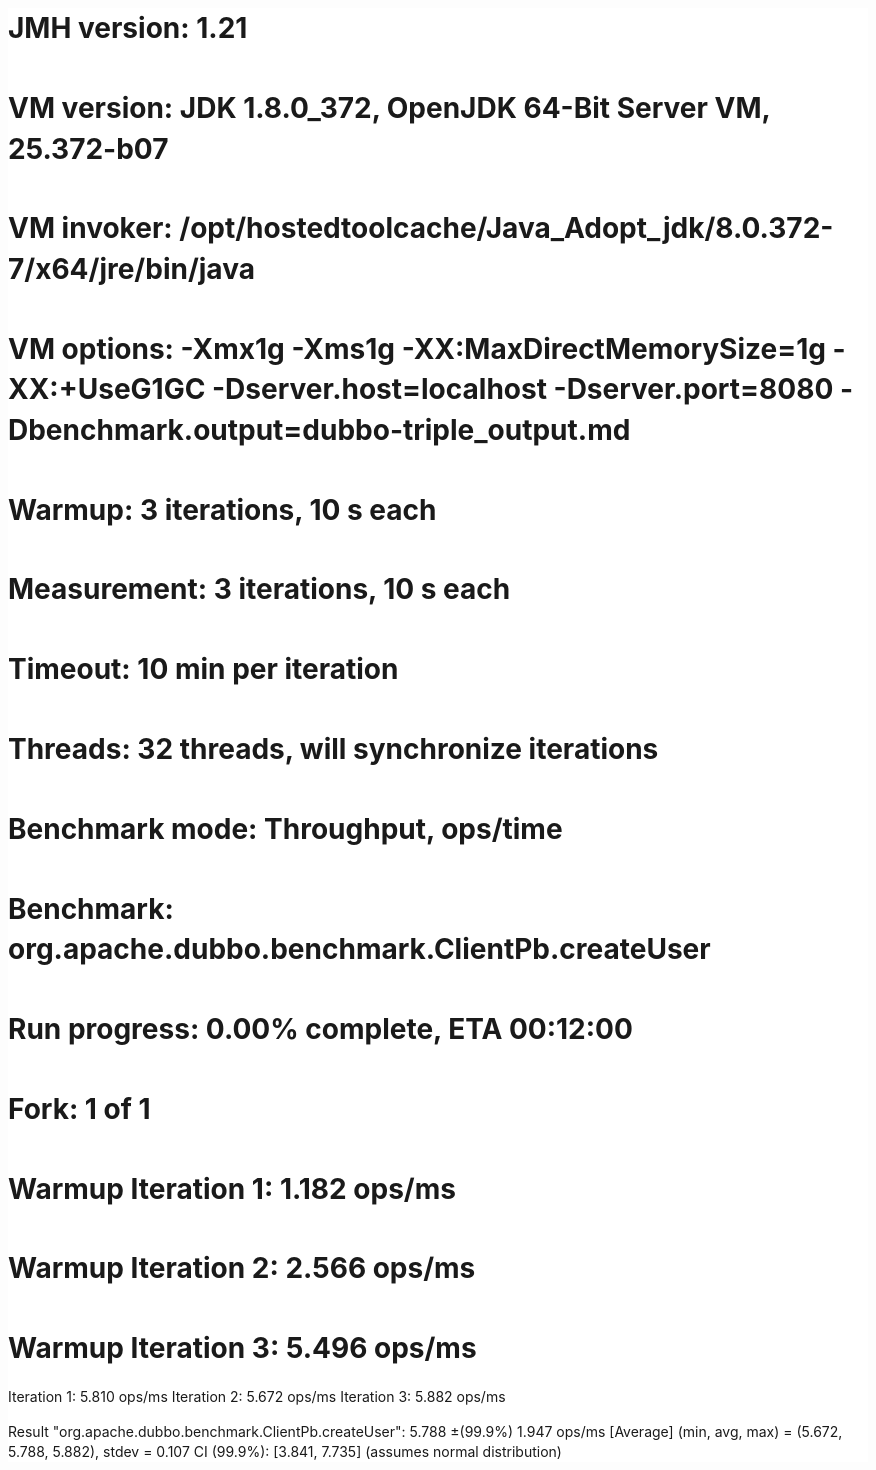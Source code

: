 # JMH version: 1.21
# VM version: JDK 1.8.0_372, OpenJDK 64-Bit Server VM, 25.372-b07
# VM invoker: /opt/hostedtoolcache/Java_Adopt_jdk/8.0.372-7/x64/jre/bin/java
# VM options: -Xmx1g -Xms1g -XX:MaxDirectMemorySize=1g -XX:+UseG1GC -Dserver.host=localhost -Dserver.port=8080 -Dbenchmark.output=dubbo-triple_output.md
# Warmup: 3 iterations, 10 s each
# Measurement: 3 iterations, 10 s each
# Timeout: 10 min per iteration
# Threads: 32 threads, will synchronize iterations
# Benchmark mode: Throughput, ops/time
# Benchmark: org.apache.dubbo.benchmark.ClientPb.createUser

# Run progress: 0.00% complete, ETA 00:12:00
# Fork: 1 of 1
# Warmup Iteration   1: 1.182 ops/ms
# Warmup Iteration   2: 2.566 ops/ms
# Warmup Iteration   3: 5.496 ops/ms
Iteration   1: 5.810 ops/ms
Iteration   2: 5.672 ops/ms
Iteration   3: 5.882 ops/ms


Result "org.apache.dubbo.benchmark.ClientPb.createUser":
  5.788 ±(99.9%) 1.947 ops/ms [Average]
  (min, avg, max) = (5.672, 5.788, 5.882), stdev = 0.107
  CI (99.9%): [3.841, 7.735] (assumes normal distribution)
